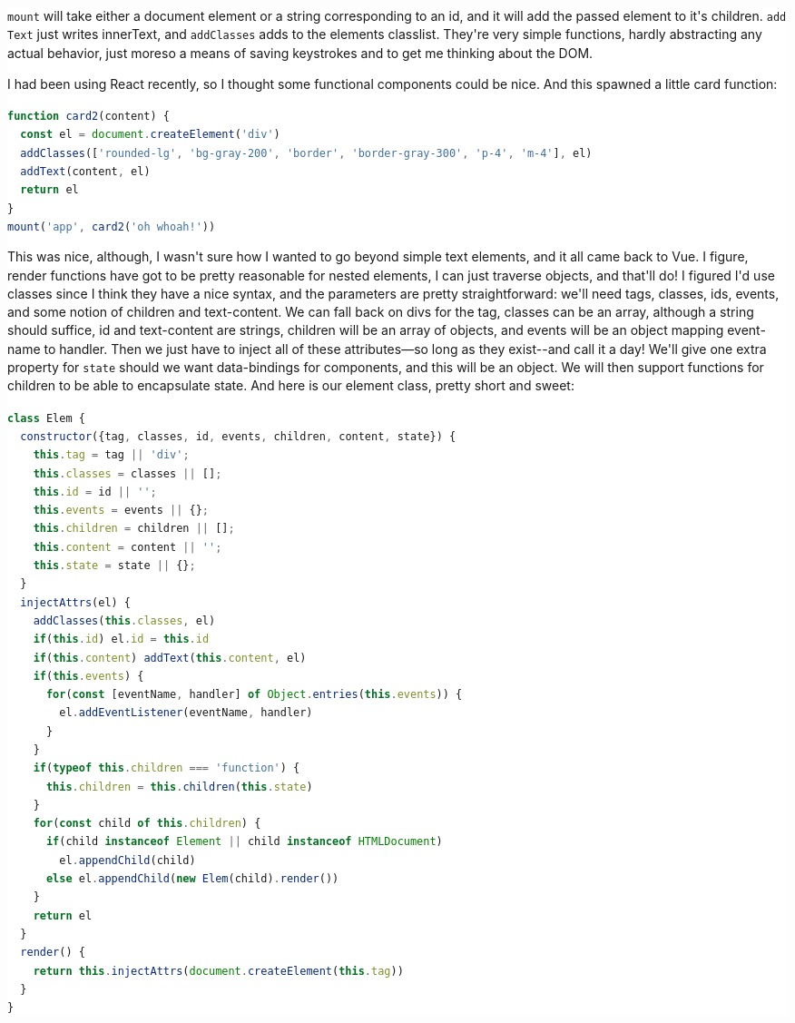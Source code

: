 `mount` will take either a document element or a string corresponding to an id, and it will add the passed element to it's children. `addText` just writes innerText, and `addClasses` adds to the elements classlist. They're very simple functions, hardly abstracting any actual behavior, just moreso a means of saving keystrokes and to get me thinking about the DOM.

I had been using React recently, so I thought some functional components could be nice. And this spawned a little card function:

```js
function card2(content) {
  const el = document.createElement('div')
  addClasses(['rounded-lg', 'bg-gray-200', 'border', 'border-gray-300', 'p-4', 'm-4'], el)
  addText(content, el)
  return el
}
mount('app', card2('oh whoah!'))
```

This was nice, although, I wasn't sure how I wanted to go beyond simple text elements, and it all came back to Vue. I figure, render functions have got to be pretty reasonable for nested elements, I can just traverse objects, and that'll do! I figured I'd use classes since I think they have a nice syntax, and the parameters are pretty straightforward: we'll need tags, classes, ids, events, and some notion of children and text-content. We can fall back on divs for the tag, classes can be an array, although a string should suffice, id and text-content are strings, children will be an array of objects, and events will be an object mapping event-name to handler. Then we just have to inject all of these attributes—so long as they exist--and call it a day! We'll give one extra property for `state` should we want data-bindings for components, and this will be an object. We will then support functions for children to be able to encapsulate state. And here is our element class, pretty short and sweet:

```js
class Elem {
  constructor({tag, classes, id, events, children, content, state}) {
    this.tag = tag || 'div';
    this.classes = classes || [];
    this.id = id || '';
    this.events = events || {};
    this.children = children || [];
    this.content = content || '';
    this.state = state || {};
  }
  injectAttrs(el) {
    addClasses(this.classes, el)
    if(this.id) el.id = this.id
    if(this.content) addText(this.content, el)
    if(this.events) {
      for(const [eventName, handler] of Object.entries(this.events)) {
        el.addEventListener(eventName, handler)
      }
    }
    if(typeof this.children === 'function') {
      this.children = this.children(this.state)
    }
    for(const child of this.children) {
      if(child instanceof Element || child instanceof HTMLDocument) 
        el.appendChild(child)
      else el.appendChild(new Elem(child).render())
    }
    return el
  }
  render() {
    return this.injectAttrs(document.createElement(this.tag))
  }
}
```
